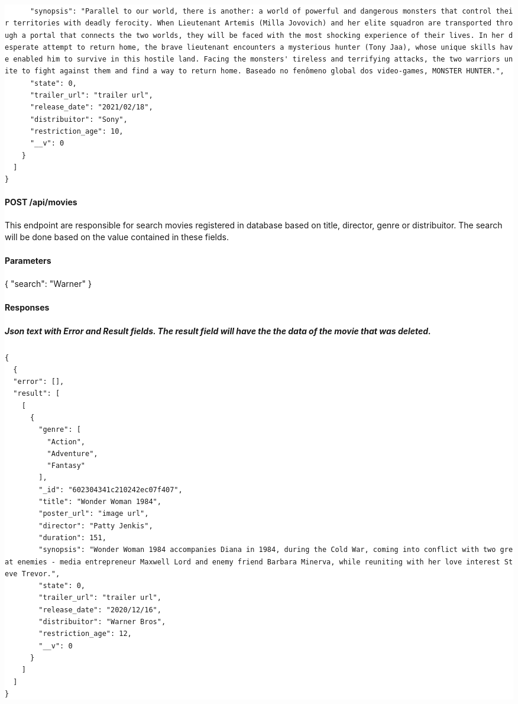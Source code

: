 ```
      "synopsis": "Parallel to our world, there is another: a world of powerful and dangerous monsters that control their territories with deadly ferocity. When Lieutenant Artemis (Milla Jovovich) and her elite squadron are transported through a portal that connects the two worlds, they will be faced with the most shocking experience of their lives. In her desperate attempt to return home, the brave lieutenant encounters a mysterious hunter (Tony Jaa), whose unique skills have enabled him to survive in this hostile land. Facing the monsters' tireless and terrifying attacks, the two warriors unite to fight against them and find a way to return home. Baseado no fenômeno global dos video-games, MONSTER HUNTER.",
      "state": 0,
      "trailer_url": "trailer url",
      "release_date": "2021/02/18",
      "distribuitor": "Sony",
      "restriction_age": 10,
      "__v": 0
    }
  ]
}
```

#### POST /api/movies
This endpoint are responsible for search movies registered in database based on title, director, genre or distribuitor. The search will be done based on the value contained in these fields.
#### Parameters
{
	"search": "Warner"
}
#### Responses
##### Json text with Error and Result fields. The result field will have the the data of the movie that was deleted.
```
{
  {
  "error": [],
  "result": [
    [
      {
        "genre": [
          "Action",
          "Adventure",
          "Fantasy"
        ],
        "_id": "602304341c210242ec07f407",
        "title": "Wonder Woman 1984",
        "poster_url": "image url",
        "director": "Patty Jenkis",
        "duration": 151,
        "synopsis": "Wonder Woman 1984 accompanies Diana in 1984, during the Cold War, coming into conflict with two great enemies - media entrepreneur Maxwell Lord and enemy friend Barbara Minerva, while reuniting with her love interest Steve Trevor.",
        "state": 0,
        "trailer_url": "trailer url",
        "release_date": "2020/12/16",
        "distribuitor": "Warner Bros",
        "restriction_age": 12,
        "__v": 0
      }
    ]
  ]
}
```
